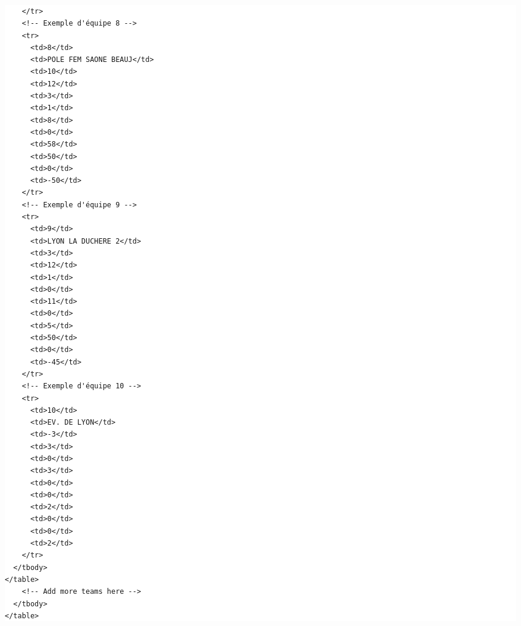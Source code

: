         </tr>
        <!-- Exemple d'équipe 8 -->
        <tr>
          <td>8</td>
          <td>POLE FEM SAONE BEAUJ</td>
          <td>10</td>
          <td>12</td>
          <td>3</td>
          <td>1</td>
          <td>8</td>
          <td>0</td>
          <td>58</td>
          <td>50</td>
          <td>0</td>
          <td>-50</td>
        </tr>
        <!-- Exemple d'équipe 9 -->
        <tr>
          <td>9</td>
          <td>LYON LA DUCHERE 2</td>
          <td>3</td>
          <td>12</td>
          <td>1</td>
          <td>0</td>
          <td>11</td>
          <td>0</td>
          <td>5</td>
          <td>50</td>
          <td>0</td>
          <td>-45</td>
        </tr>
        <!-- Exemple d'équipe 10 -->
        <tr>
          <td>10</td>
          <td>EV. DE LYON</td>
          <td>-3</td>
          <td>3</td>
          <td>0</td>
          <td>3</td>
          <td>0</td>
          <td>0</td>
          <td>2</td>
          <td>0</td>
          <td>0</td>
          <td>2</td>
        </tr>
      </tbody>
    </table>
        <!-- Add more teams here -->
      </tbody>
    </table>
  </section>
